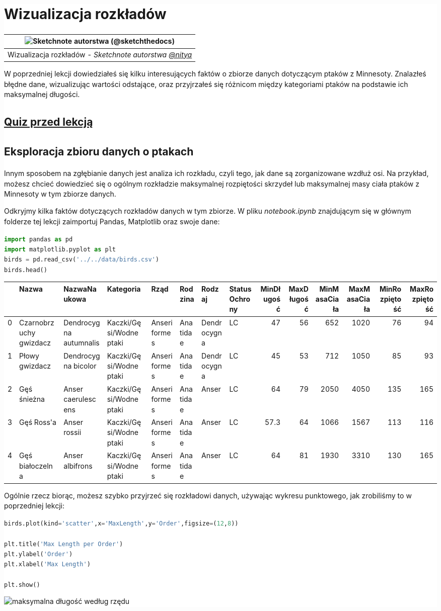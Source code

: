 
# Wizualizacja rozkładów

|![ Sketchnote autorstwa [(@sketchthedocs)](https://sketchthedocs.dev) ](../../sketchnotes/10-Visualizing-Distributions.png)|
|:---:|
| Wizualizacja rozkładów - _Sketchnote autorstwa [@nitya](https://twitter.com/nitya)_ |

W poprzedniej lekcji dowiedziałeś się kilku interesujących faktów o zbiorze danych dotyczącym ptaków z Minnesoty. Znalazłeś błędne dane, wizualizując wartości odstające, oraz przyjrzałeś się różnicom między kategoriami ptaków na podstawie ich maksymalnej długości.

## [Quiz przed lekcją](https://ff-quizzes.netlify.app/en/ds/quiz/18)
## Eksploracja zbioru danych o ptakach

Innym sposobem na zgłębianie danych jest analiza ich rozkładu, czyli tego, jak dane są zorganizowane wzdłuż osi. Na przykład, możesz chcieć dowiedzieć się o ogólnym rozkładzie maksymalnej rozpiętości skrzydeł lub maksymalnej masy ciała ptaków z Minnesoty w tym zbiorze danych.

Odkryjmy kilka faktów dotyczących rozkładów danych w tym zbiorze. W pliku _notebook.ipynb_ znajdującym się w głównym folderze tej lekcji zaimportuj Pandas, Matplotlib oraz swoje dane:

```python
import pandas as pd
import matplotlib.pyplot as plt
birds = pd.read_csv('../../data/birds.csv')
birds.head()
```

|      | Nazwa                        | NazwaNaukowa           | Kategoria             | Rząd         | Rodzina  | Rodzaj      | StatusOchrony       | MinDługość | MaxDługość | MinMasaCiała | MaxMasaCiała | MinRozpiętość | MaxRozpiętość |
| ---: | :--------------------------- | :--------------------- | :-------------------- | :----------- | :------- | :---------- | :----------------- | --------: | --------: | ----------: | ----------: | ----------: | ----------: |
|    0 | Czarnobrzuchy gwizdacz       | Dendrocygna autumnalis | Kaczki/Gęsi/Wodne ptaki | Anseriformes | Anatidae | Dendrocygna | LC                 |        47 |        56 |         652 |        1020 |          76 |          94 |
|    1 | Płowy gwizdacz               | Dendrocygna bicolor    | Kaczki/Gęsi/Wodne ptaki | Anseriformes | Anatidae | Dendrocygna | LC                 |        45 |        53 |         712 |        1050 |          85 |          93 |
|    2 | Gęś śnieżna                  | Anser caerulescens     | Kaczki/Gęsi/Wodne ptaki | Anseriformes | Anatidae | Anser       | LC                 |        64 |        79 |        2050 |        4050 |         135 |         165 |
|    3 | Gęś Ross'a                   | Anser rossii           | Kaczki/Gęsi/Wodne ptaki | Anseriformes | Anatidae | Anser       | LC                 |      57.3 |        64 |        1066 |        1567 |         113 |         116 |
|    4 | Gęś białoczelna              | Anser albifrons        | Kaczki/Gęsi/Wodne ptaki | Anseriformes | Anatidae | Anser       | LC                 |        64 |        81 |        1930 |        3310 |         130 |         165 |

Ogólnie rzecz biorąc, możesz szybko przyjrzeć się rozkładowi danych, używając wykresu punktowego, jak zrobiliśmy to w poprzedniej lekcji:

```python
birds.plot(kind='scatter',x='MaxLength',y='Order',figsize=(12,8))

plt.title('Max Length per Order')
plt.ylabel('Order')
plt.xlabel('Max Length')

plt.show()
```
![maksymalna długość według rzędu](../../../../3-Data-Visualization/10-visualization-distributions/images/scatter-wb.png)

